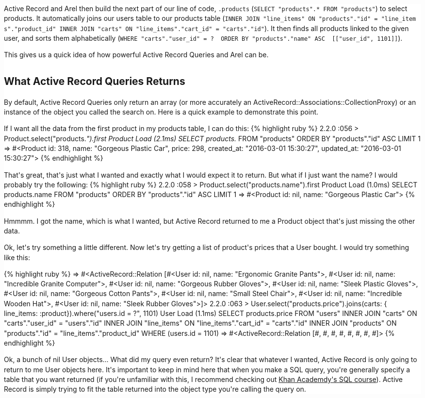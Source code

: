 Active Record and Arel then build the next part of our line of code, `.products` (`SELECT "products".* FROM "products"`) to select products. It automatically joins our users table to our products table (`INNER JOIN "line_items" ON "products"."id" = "line_items"."product_id" INNER JOIN "carts" ON "line_items"."cart_id" = "carts"."id"`). It then finds all products linked to the given user, and sorts them alphabetically (`WHERE "carts"."user_id" = ?  ORDER BY "products"."name" ASC  [["user_id", 1101]]`).

This gives us a quick idea of how powerful Active Record Queries and Arel can be.

## What Active Record Queries Returns

By default, Active Record Queries only return an array (or more accurately an ActiveRecord::Associations::CollectionProxy) or an instance of the object you called the search on. Here is a quick example to demonstrate this point.

If I want all the data from the first product in my products table, I can do this:
{% highlight ruby %}
2.2.0 :056 > Product.select("products.*").first
  Product Load (2.1ms)  SELECT  products.* FROM "products"  ORDER BY "products"."id" ASC LIMIT 1
 => #<Product id: 318, name: "Gorgeous Plastic Car", price: 298, created_at: "2016-03-01 15:30:27", updated_at: "2016-03-01 15:30:27">
{% endhighlight %}

 That's great, that's just what I wanted and exactly what I would expect it to return. But what if I just want the name? I would probably try the following:
 {% highlight ruby %}
 2.2.0 :058 > Product.select("products.name").first
   Product Load (1.0ms)  SELECT  products.name FROM "products"  ORDER BY "products"."id" ASC LIMIT 1
  => #<Product id: nil, name: "Gorgeous Plastic Car">
{% endhighlight %}

 Hmmmm. I got the name, which is what I wanted, but Active Record returned to me a Product object that's just missing the other data.

 Ok, let's try something a little different. Now let's try getting a list of product's prices that a User bought. I would try something like this:

 {% highlight ruby %}
 => #<ActiveRecord::Relation [#<User id: nil, name: "Ergonomic Granite Pants">, #<User id: nil, name: "Incredible Granite Computer">, #<User id: nil, name: "Gorgeous Rubber Gloves">, #<User id: nil, name: "Sleek Plastic Gloves">, #<User id: nil, name: "Gorgeous Cotton Pants">, #<User id: nil, name: "Small Steel Chair">, #<User id: nil, name: "Incredible Wooden Hat">, #<User id: nil, name: "Sleek Rubber Gloves">]>
2.2.0 :063 > User.select("products.price").joins(carts: { line_items: :product}).where("users.id = ?", 1101)
  User Load (1.1ms)  SELECT products.price FROM "users" INNER JOIN "carts" ON "carts"."user_id" = "users"."id" INNER JOIN "line_items" ON "line_items"."cart_id" = "carts"."id" INNER JOIN "products" ON "products"."id" = "line_items"."product_id" WHERE (users.id = 1101)
 => #<ActiveRecord::Relation [#<User id: nil>, #<User id: nil>, #<User id: nil>, #<User id: nil>, #<User id: nil>, #<User id: nil>, #<User id: nil>, #<User id: nil>]>
{% endhighlight %}

Ok, a bunch of nil User objects... What did my query even return? It's clear that whatever I wanted, Active Record is only going to return to me User objects here. It's important to keep in mind here that when you make a SQL query, you're generally specify a table that you want returned (if you're unfamiliar with this, I recommend checking out [Khan Academdy's SQL course](https://www.khanacademy.org/computing/computer-programming/sql)). Active Record is simply trying to fit the table returned into the object type you're calling the query on.
